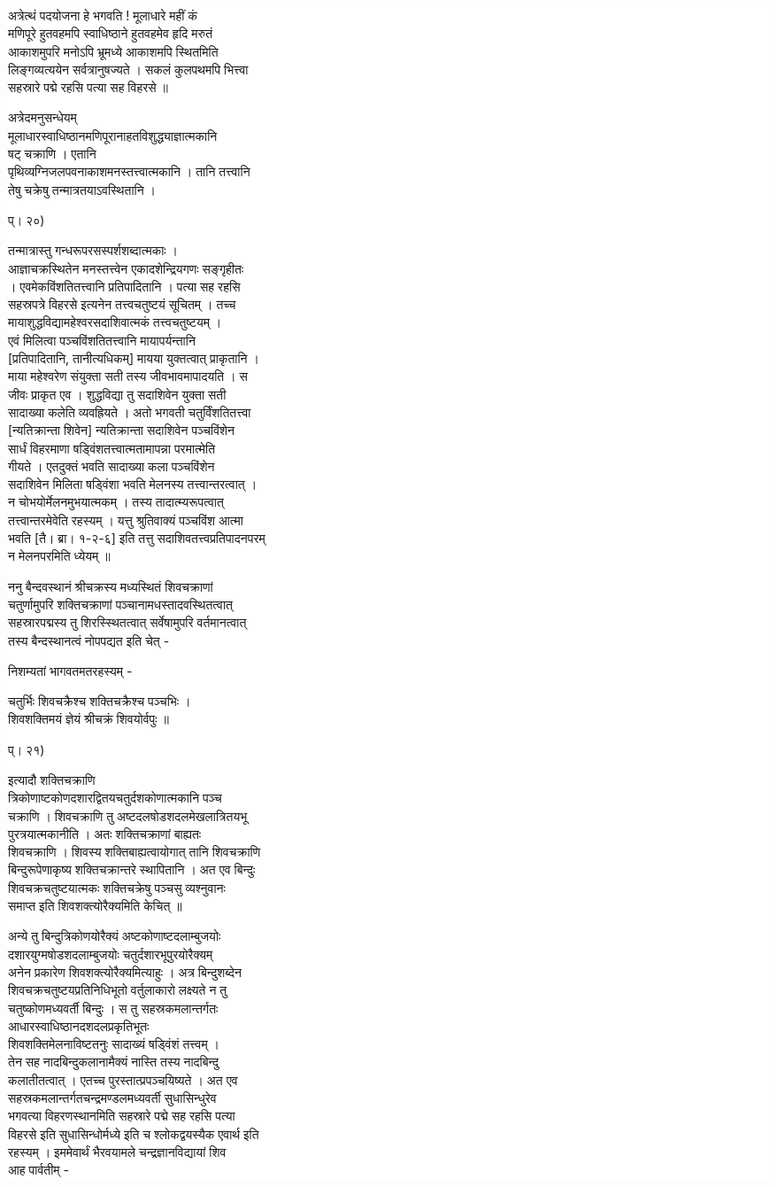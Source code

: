 अत्रेत्थं पदयोजना हे भगवति ! मूलाधारे महीं कं   
मणिपूरे हुतवहमपि स्वाधिष्ठाने हुतवहमेव हृदि मरुतं   
आकाशमुपरि मनोऽपि भ्रूमध्ये आकाशमपि स्थितमिति   
लिङ्गव्यत्ययेन सर्वत्रानुषज्यते । सकलं कुलपथमपि भित्त्वा   
सहस्रारे पद्मे रहसि पत्या सह विहरसे ॥   
  
अत्रेदमनुसन्धेयम्   
मूलाधारस्वाधिष्ठानमणिपूरानाहतविशुद्ध्याज्ञात्मकानि   
षट् चक्राणि । एतानि   
पृथिव्यग्निजलपवनाकाशमनस्तत्त्वात्मकानि । तानि तत्त्वानि   
तेषु चक्रेषु तन्मात्रतयाऽवस्थितानि ।   
  
प्। २०)   
  
तन्मात्रास्तु गन्धरूपरसस्पर्शशब्दात्मकाः ।   
आज्ञाचक्रस्थितेन मनस्तत्त्वेन एकादशेन्द्रियगणः सङ्गृहीतः   
। एवमेकविंशतितत्त्वानि प्रतिपादितानि । पत्या सह रहसि   
सहस्रपत्रे विहरसे इत्यनेन तत्त्वचतुष्टयं सूचितम् । तच्च   
मायाशुद्धविद्यामहेश्वरसदाशिवात्मकं तत्त्वचतुष्टयम् ।   
एवं मिलित्वा पञ्चविंशतितत्त्वानि मायापर्यन्तानि   
[प्रतिपादितानि, तानीत्यधिकम्] मायया युक्तत्वात् प्राकृतानि ।   
माया महेश्वरेण संयुक्ता सती तस्य जीवभावमापादयति । स   
जीवः प्राकृत एव । शुद्धविद्या तु सदाशिवेन युक्ता सती   
सादाख्या कलेति व्यवह्रियते । अतो भगवती चतुर्विंशतितत्त्वा   
[न्यतिक्रान्ता शिवेन] न्यतिक्रान्ता सदाशिवेन पञ्चविंशेन   
सार्धं विहरमाणा षड्विंशतत्त्वात्मतामापन्ना परमात्मेति   
गीयते । एतदुक्तं भवति सादाख्या कला पञ्चविंशेन   
सदाशिवेन मिलिता षड्विंशा भवति मेलनस्य तत्त्वान्तरत्वात् ।   
न चोभयोर्मेलनमुभयात्मकम् । तस्य तादात्म्यरूपत्वात्   
तत्त्वान्तरमेवेति रहस्यम् । यत्तु श्रुतिवाक्यं पञ्चविंश आत्मा   
भवति [तै। ब्रा। १-२-६] इति तत्तु सदाशिवतत्त्वप्रतिपादनपरम्   
न मेलनपरमिति ध्येयम् ॥   
  
ननु बैन्दवस्थानं श्रीचक्रस्य मध्यस्थितं शिवचक्राणां   
चतुर्णामुपरि शक्तिचक्राणां पञ्चानामधस्तादवस्थितत्वात्   
सहस्रारपद्मस्य तु शिरस्स्थितत्वात् सर्वेषामुपरि वर्तमानत्वात्   
तस्य बैन्दस्थानत्वं नोपपद्यत इति चेत् -   
  
निशम्यतां भागवतमतरहस्यम् -   
  
चतुर्भिः शिवचक्रैश्च शक्तिचक्रैश्च पञ्चभिः ।   
शिवशक्तिमयं ज्ञेयं श्रीचक्रं शिवयोर्वपुः ॥   
  
प्। २१)   
  
इत्यादौ शक्तिचक्राणि   
त्रिकोणाष्टकोणदशारद्वितयचतुर्दशकोणात्मकानि पञ्च   
चक्राणि । शिवचक्राणि तु अष्टदलषोडशदलमेखलात्रितयभू   
पुरत्रयात्मकानीति । अतः शक्तिचक्राणां बाह्यतः   
शिवचक्राणि । शिवस्य शक्तिबाह्यत्वायोगात् तानि शिवचक्राणि   
बिन्दुरूपेणाकृष्य शक्तिचक्रान्तरे स्थापितानि । अत एव बिन्दुः   
शिवचक्रचतुष्टयात्मकः शक्तिचक्रेषु पञ्चसु व्यश्नुवानः   
समाप्त इति शिवशक्त्योरैक्यमिति केचित् ॥   
  
अन्ये तु बिन्दुत्रिकोणयोरैक्यं अष्टकोणाष्टदलाम्बुजयोः   
दशारयुग्मषोडशदलाम्बुजयोः चतुर्दशारभूपुरयोरैक्यम्   
अनेन प्रकारेण शिवशक्त्योरैक्यमित्याहुः । अत्र बिन्दुशब्देन   
शिवचक्रचतुष्टयप्रतिनिधिभूतो वर्तुलाकारो लक्ष्यते न तु   
चतुष्कोणमध्यवर्ती बिन्दुः । स तु सहस्रकमलान्तर्गतः   
आधारस्वाधिष्ठानदशदलप्रकृतिभूतः   
शिवशक्तिमेलनाविष्टतनुः सादाख्यं षड्विंशं तत्त्वम् ।   
तेन सह नादबिन्दुकलानामैक्यं नास्ति तस्य नादबिन्दु   
कलातीतत्वात् । एतच्च पुरस्तात्प्रपञ्चयिष्यते । अत एव   
सहस्रकमलान्तर्गतचन्द्रमण्डलमध्यवर्ती सुधासिन्धुरेव   
भगवत्या विहरणस्थानमिति सहस्रारे पद्मे सह रहसि पत्या   
विहरसे इति सुधासिन्धोर्मध्ये इति च श्लोकद्वयस्यैक एवार्थ इति   
रहस्यम् । इममेवार्थं भैरवयामले चन्द्रज्ञानविद्यायां शिव   
आह पार्वतीम् -   